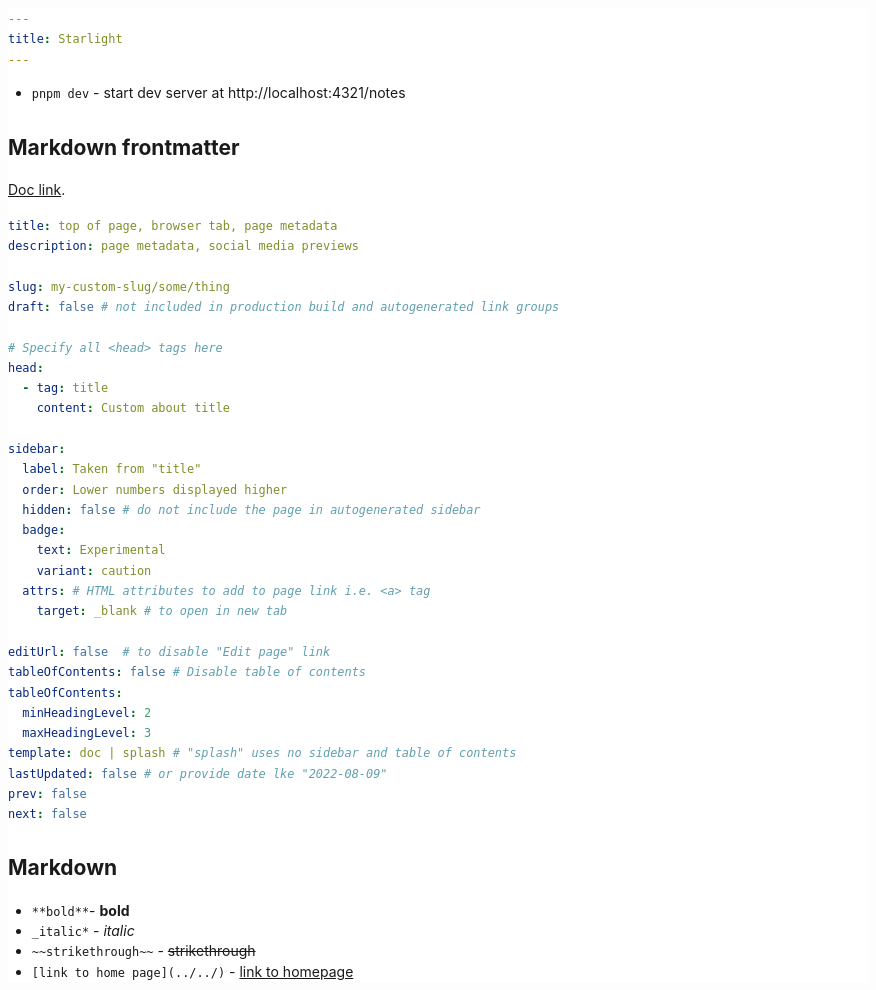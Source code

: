```yaml
---
title: Starlight
---
```


-   `pnpm dev` - start dev server at http://localhost:4321/notes

## Markdown frontmatter

[Doc link](https://starlight.astro.build/reference/frontmatter/).


```yaml
title: top of page, browser tab, page metadata
description: page metadata, social media previews

slug: my-custom-slug/some/thing
draft: false # not included in production build and autogenerated link groups

# Specify all <head> tags here
head:
  - tag: title
    content: Custom about title

sidebar:
  label: Taken from "title"
  order: Lower numbers displayed higher
  hidden: false # do not include the page in autogenerated sidebar
  badge:
    text: Experimental
    variant: caution
  attrs: # HTML attributes to add to page link i.e. <a> tag
    target: _blank # to open in new tab

editUrl: false  # to disable "Edit page" link
tableOfContents: false # Disable table of contents
tableOfContents:
  minHeadingLevel: 2
  maxHeadingLevel: 3
template: doc | splash # "splash" uses no sidebar and table of contents
lastUpdated: false # or provide date lke "2022-08-09"
prev: false
next: false
```

## Markdown

-   `**bold**`- **bold**
-   `_italic*` - _italic_
-   `~~strikethrough~~` - ~~strikethrough~~
-   `[link to home page](../../)` - [link to homepage](/)